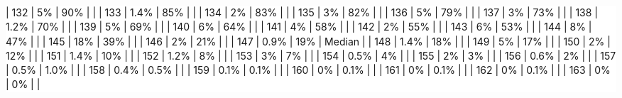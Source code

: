 | 132 | 5% | 90% |  |
| 133 | 1.4% | 85% |  |
| 134 | 2% | 83% |  |
| 135 | 3% | 82% |  |
| 136 | 5% | 79% |  |
| 137 | 3% | 73% |  |
| 138 | 1.2% | 70% |  |
| 139 | 5% | 69% |  |
| 140 | 6% | 64% |  |
| 141 | 4% | 58% |  |
| 142 | 2% | 55% |  |
| 143 | 6% | 53% |  |
| 144 | 8% | 47% |  |
| 145 | 18% | 39% |  |
| 146 | 2% | 21% |  |
| 147 | 0.9% | 19% | Median |
| 148 | 1.4% | 18% |  |
| 149 | 5% | 17% |  |
| 150 | 2% | 12% |  |
| 151 | 1.4% | 10% |  |
| 152 | 1.2% | 8% |  |
| 153 | 3% | 7% |  |
| 154 | 0.5% | 4% |  |
| 155 | 2% | 3% |  |
| 156 | 0.6% | 2% |  |
| 157 | 0.5% | 1.0% |  |
| 158 | 0.4% | 0.5% |  |
| 159 | 0.1% | 0.1% |  |
| 160 | 0% | 0.1% |  |
| 161 | 0% | 0.1% |  |
| 162 | 0% | 0.1% |  |
| 163 | 0% | 0% |  |
